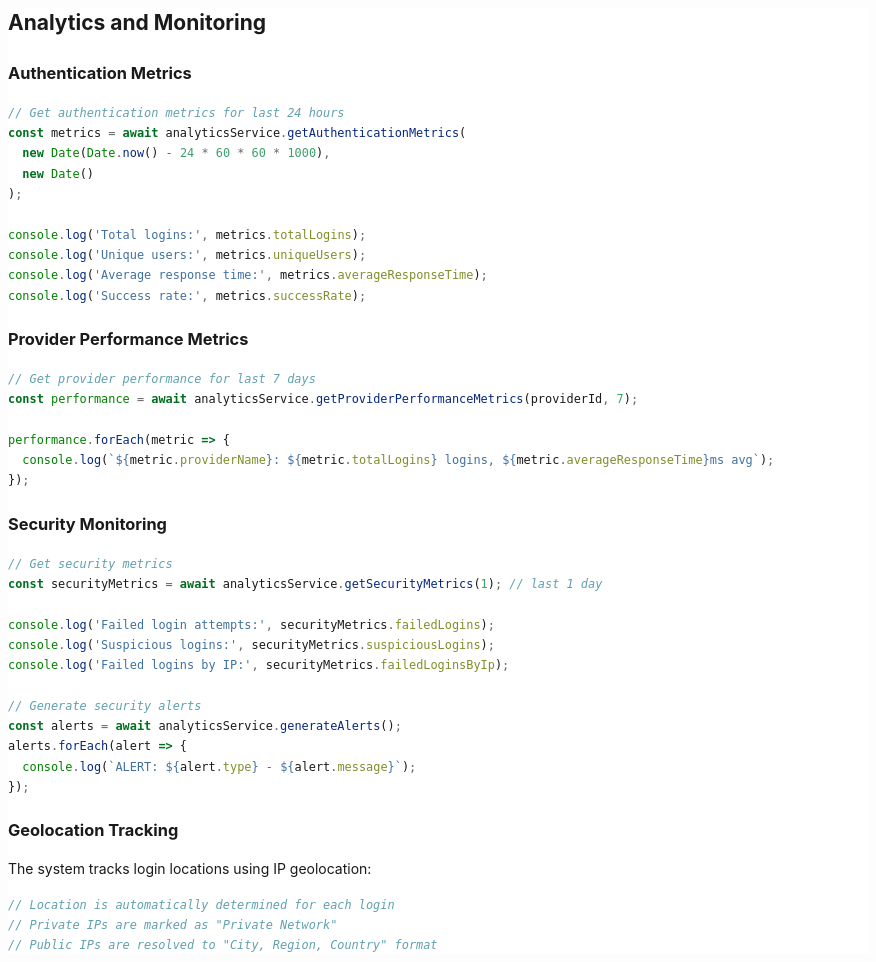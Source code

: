 ## Analytics and Monitoring

### Authentication Metrics

```javascript
// Get authentication metrics for last 24 hours
const metrics = await analyticsService.getAuthenticationMetrics(
  new Date(Date.now() - 24 * 60 * 60 * 1000),
  new Date()
);

console.log('Total logins:', metrics.totalLogins);
console.log('Unique users:', metrics.uniqueUsers);
console.log('Average response time:', metrics.averageResponseTime);
console.log('Success rate:', metrics.successRate);
```

### Provider Performance Metrics

```javascript
// Get provider performance for last 7 days
const performance = await analyticsService.getProviderPerformanceMetrics(providerId, 7);

performance.forEach(metric => {
  console.log(`${metric.providerName}: ${metric.totalLogins} logins, ${metric.averageResponseTime}ms avg`);
});
```

### Security Monitoring

```javascript
// Get security metrics
const securityMetrics = await analyticsService.getSecurityMetrics(1); // last 1 day

console.log('Failed login attempts:', securityMetrics.failedLogins);
console.log('Suspicious logins:', securityMetrics.suspiciousLogins);
console.log('Failed logins by IP:', securityMetrics.failedLoginsByIp);

// Generate security alerts
const alerts = await analyticsService.generateAlerts();
alerts.forEach(alert => {
  console.log(`ALERT: ${alert.type} - ${alert.message}`);
});
```

### Geolocation Tracking

The system tracks login locations using IP geolocation:

```javascript
// Location is automatically determined for each login
// Private IPs are marked as "Private Network"
// Public IPs are resolved to "City, Region, Country" format
```
